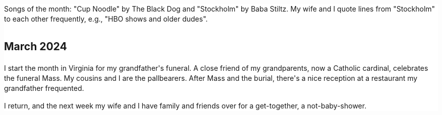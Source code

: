 Songs of the month: "Cup Noodle" by The Black Dog and "Stockholm" by Baba Stiltz. My wife and I quote lines from "Stockholm" to each other frequently, e.g., "HBO shows and older dudes".

<iframe class="bandcamp-player" style="border: 0; width: 100%; height: 42px;" src="https://bandcamp.com/EmbeddedPlayer/album=1499922360/size=small/bgcol=ffffff/linkcol=0687f5/track=2295189004/transparent=true/" seamless><a href="https://duststoredigital.com/album/fragments">Fragments by The Black Dog</a></iframe>

<iframe class="bandcamp-player" style="border: 0; width: 100%; height: 42px;" src="https://bandcamp.com/EmbeddedPlayer/album=326669118/size=small/bgcol=ffffff/linkcol=0687f5/track=355850217/transparent=true/" seamless><a href="https://babastiltzofficial.bandcamp.com/album/paid-testimony">Paid Testimony by Baba Stiltz</a></iframe>


## March 2024

I start the month in Virginia for my grandfather's funeral. A close friend of my grandparents, now a Catholic cardinal, celebrates the funeral Mass. My cousins and I are the pallbearers. After Mass and the burial, there's a nice reception at a restaurant my grandfather frequented.

I return, and the next week my wife and I have family and friends over for a get-together, a not-baby-shower.

<div style="text-align: center;">